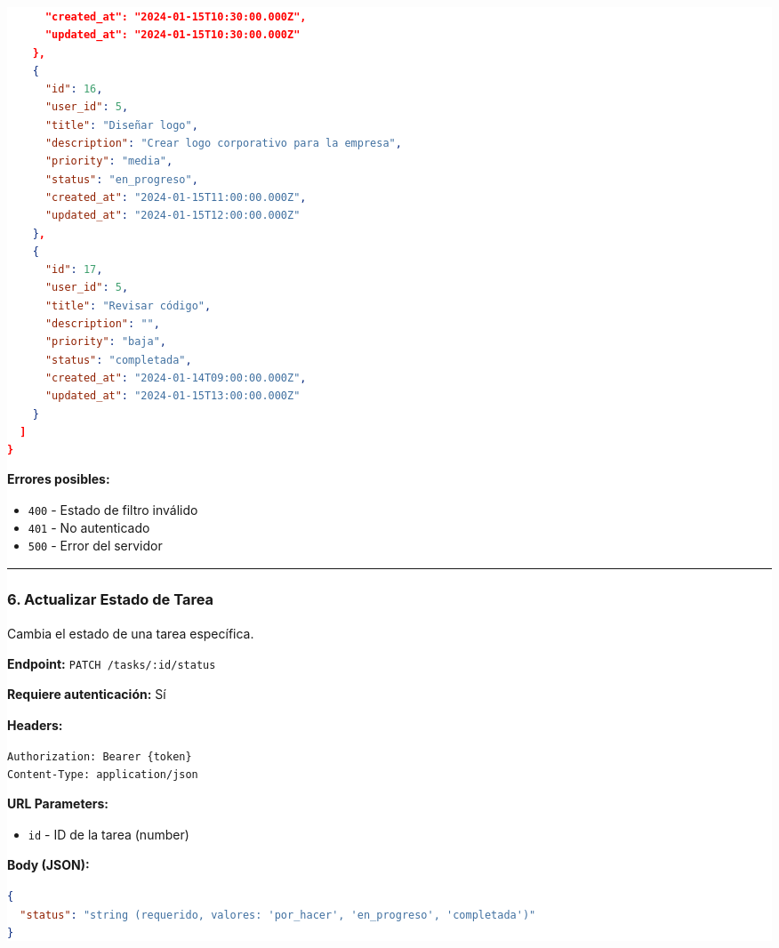 ```json
      "created_at": "2024-01-15T10:30:00.000Z",
      "updated_at": "2024-01-15T10:30:00.000Z"
    },
    {
      "id": 16,
      "user_id": 5,
      "title": "Diseñar logo",
      "description": "Crear logo corporativo para la empresa",
      "priority": "media",
      "status": "en_progreso",
      "created_at": "2024-01-15T11:00:00.000Z",
      "updated_at": "2024-01-15T12:00:00.000Z"
    },
    {
      "id": 17,
      "user_id": 5,
      "title": "Revisar código",
      "description": "",
      "priority": "baja",
      "status": "completada",
      "created_at": "2024-01-14T09:00:00.000Z",
      "updated_at": "2024-01-15T13:00:00.000Z"
    }
  ]
}
```

**Errores posibles:**
- `400` - Estado de filtro inválido
- `401` - No autenticado
- `500` - Error del servidor

---

### 6. Actualizar Estado de Tarea

Cambia el estado de una tarea específica.

**Endpoint:** `PATCH /tasks/:id/status`

**Requiere autenticación:** Sí

**Headers:**
```
Authorization: Bearer {token}
Content-Type: application/json
```

**URL Parameters:**
- `id` - ID de la tarea (number)

**Body (JSON):**
```json
{
  "status": "string (requerido, valores: 'por_hacer', 'en_progreso', 'completada')"
}
```
